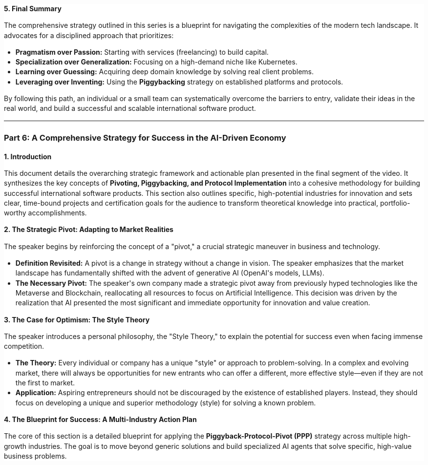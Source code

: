 **5. Final Summary**

The comprehensive strategy outlined in this series is a blueprint for navigating the complexities of the modern tech landscape. It advocates for a disciplined approach that prioritizes:
*   **Pragmatism over Passion:** Starting with services (freelancing) to build capital.
*   **Specialization over Generalization:** Focusing on a high-demand niche like Kubernetes.
*   **Learning over Guessing:** Acquiring deep domain knowledge by solving real client problems.
*   **Leveraging over Inventing:** Using the **Piggybacking** strategy on established platforms and protocols.

By following this path, an individual or a small team can systematically overcome the barriers to entry, validate their ideas in the real world, and build a successful and scalable international software product.

---

### **Part 6: A Comprehensive Strategy for Success in the AI-Driven Economy**

**1. Introduction**

This document details the overarching strategic framework and actionable plan presented in the final segment of the video. It synthesizes the key concepts of **Pivoting, Piggybacking, and Protocol Implementation** into a cohesive methodology for building successful international software products. This section also outlines specific, high-potential industries for innovation and sets clear, time-bound projects and certification goals for the audience to transform theoretical knowledge into practical, portfolio-worthy accomplishments.

**2. The Strategic Pivot: Adapting to Market Realities**

The speaker begins by reinforcing the concept of a "pivot," a crucial strategic maneuver in business and technology.

*   **Definition Revisited:** A pivot is a change in strategy without a change in vision. The speaker emphasizes that the market landscape has fundamentally shifted with the advent of generative AI (OpenAI's models, LLMs).
*   **The Necessary Pivot:** The speaker's own company made a strategic pivot away from previously hyped technologies like the Metaverse and Blockchain, reallocating all resources to focus on Artificial Intelligence. This decision was driven by the realization that AI presented the most significant and immediate opportunity for innovation and value creation.

**3. The Case for Optimism: The Style Theory**

The speaker introduces a personal philosophy, the "Style Theory," to explain the potential for success even when facing immense competition.

*   **The Theory:** Every individual or company has a unique "style" or approach to problem-solving. In a complex and evolving market, there will always be opportunities for new entrants who can offer a different, more effective style—even if they are not the first to market.
*   **Application:** Aspiring entrepreneurs should not be discouraged by the existence of established players. Instead, they should focus on developing a unique and superior methodology (style) for solving a known problem.

**4. The Blueprint for Success: A Multi-Industry Action Plan**

The core of this section is a detailed blueprint for applying the **Piggyback-Protocol-Pivot (PPP)** strategy across multiple high-growth industries. The goal is to move beyond generic solutions and build specialized AI agents that solve specific, high-value business problems.
